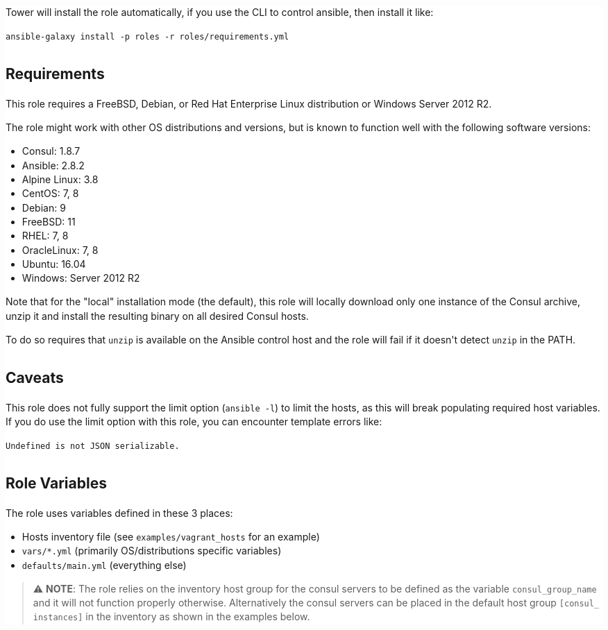 Tower will install the role automatically, if you use the CLI to control ansible, then install it like:

```
ansible-galaxy install -p roles -r roles/requirements.yml
```

## Requirements

This role requires a FreeBSD, Debian, or Red Hat Enterprise Linux distribution or Windows Server 2012 R2.

The role might work with other OS distributions and versions, but is known to function well with the following software versions:

* Consul: 1.8.7
* Ansible: 2.8.2
* Alpine Linux: 3.8
* CentOS: 7, 8
* Debian: 9
* FreeBSD: 11
* RHEL: 7, 8
* OracleLinux: 7, 8
* Ubuntu: 16.04
* Windows: Server 2012 R2

Note that for the "local" installation mode (the default), this role will locally download only one instance of the Consul archive, unzip it and install the resulting binary on all desired Consul hosts.

To do so requires that `unzip` is available on the Ansible control host and the role will fail if it doesn't detect `unzip` in the PATH.

## Caveats

This role does not fully support the limit option (`ansible -l`) to limit the hosts, as this will break populating required host variables. If you do use the limit option with this role, you can encounter template errors like:

```
Undefined is not JSON serializable.
```

## Role Variables

The role uses variables defined in these 3 places:

- Hosts inventory file (see `examples/vagrant_hosts` for an example)
- `vars/*.yml` (primarily OS/distributions specific variables)
- `defaults/main.yml` (everything else)

> :warning: **NOTE**: The role relies on the inventory host group for the consul servers to be defined as the variable `consul_group_name` and it will not function properly otherwise. Alternatively the consul servers can be placed in the default host group `[consul_instances]` in the inventory as shown in the examples below.
